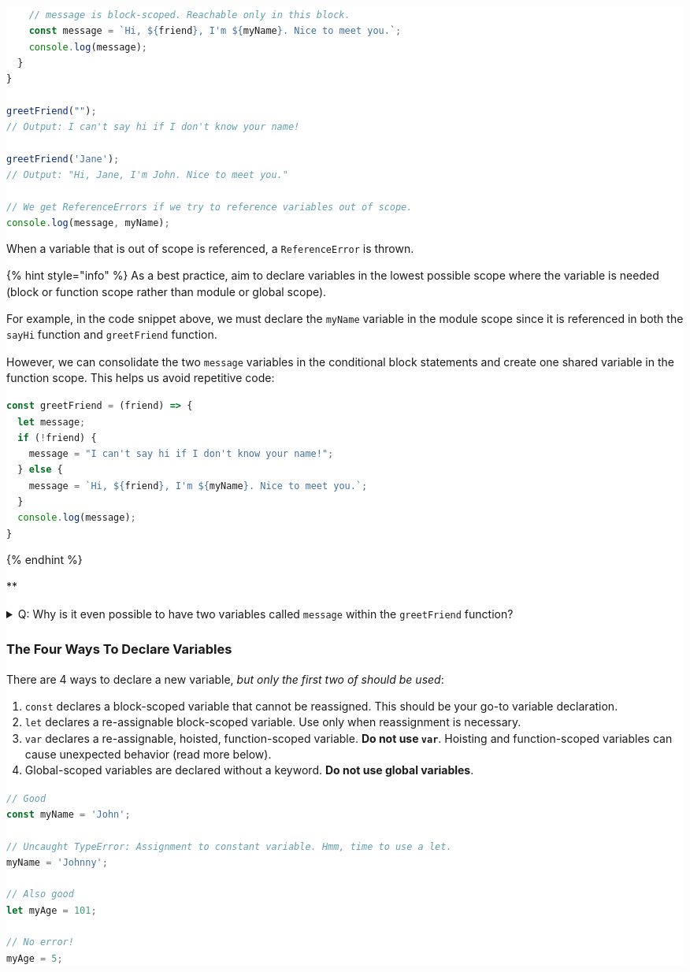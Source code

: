 ```javascript
    // message is block-scoped. Reachable only in this block.
    const message = `Hi, ${friend}, I'm ${myName}. Nice to meet you.`;
    console.log(message);
  }
}

greetFriend("");
// Output: I can't say hi if I don't know your name!

greetFriend('Jane');
// Output: "Hi, Jane, I'm John. Nice to meet you."

// We get ReferenceErrors if we try to reference variables out of scope.
console.log(message, myName);
```

When a variable that is out of scope is referenced, a `ReferenceError` is thrown.

{% hint style="info" %}
As a best practice, aim to declare variables in the lowest possible scope where the variable is needed (block or function scope rather than module or global scope). 

For example, in the code snippet above, we must declare the `myName` variable in the module scope since it is referenced in both the `sayHi` function and `greetFriend` function.

However, we can consolidate the two `message` variables in the conditional block statements and create one shared variable in the function scope. This helps us avoid repetitive code:

```js
const greetFriend = (friend) => {
  let message;
  if (!friend) {
    message = "I can't say hi if I don't know your name!";
  } else {
    message = `Hi, ${friend}, I'm ${myName}. Nice to meet you.`;
  }
  console.log(message);
}
```
{% endhint %}

**<details><summary>Q: Why is it even possible to have two variables called `message` within the `greetFriend` function?</summary></details>

### The Four Ways To Declare Variables
There are 4 ways to declare a new variable, *but only the first two of should be used*:
 1. `const` declares a block-scoped variable that cannot be reassigned. This should be your go-to variable declaration.
 2. `let` declares a re-assignable block-scoped variable. Use only when reassignment is necessary.
 3. `var` declares a re-assignable, hoisted, function-scoped variable. **Do not use `var`**. Hoisting and function-scoped variables can cause unexpected behavior (read more below).
 4. Global-scoped variables are declared without a keyword. **Do not use global variables**.

```js
// Good
const myName = 'John';

// Uncaught TypeError: Assignment to constant variable. Hmm, time to use a let.
myName = 'Johnny'; 

// Also good
let myAge = 101;

// No error!
myAge = 5;

```